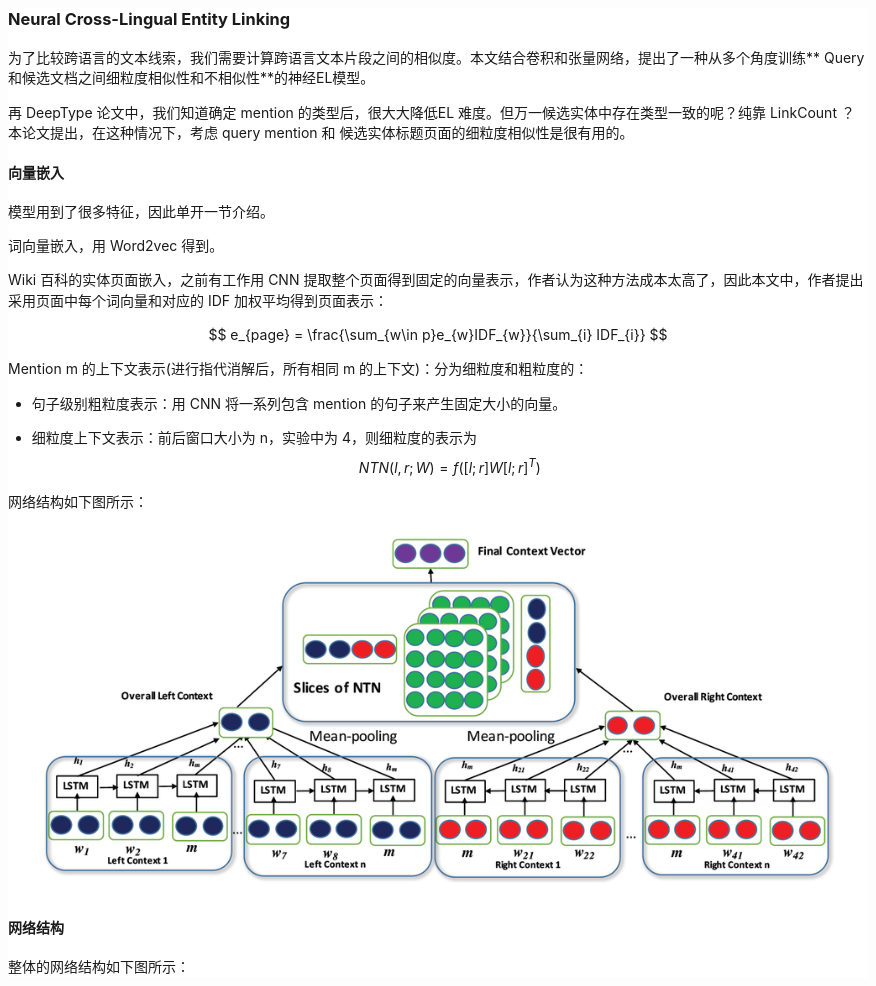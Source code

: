 ### Neural Cross-Lingual Entity Linking

为了比较跨语言的文本线索，我们需要计算跨语言文本片段之间的相似度。本文结合卷积和张量网络，提出了一种从多个角度训练** Query 和候选文档之间细粒度相似性和不相似性**的神经EL模型。

再 DeepType 论文中，我们知道确定 mention 的类型后，很大大降低EL 难度。但万一候选实体中存在类型一致的呢？纯靠 LinkCount ？本论文提出，在这种情况下，考虑 query mention 和 候选实体标题页面的细粒度相似性是很有用的。

#### 向量嵌入

模型用到了很多特征，因此单开一节介绍。

词向量嵌入，用 Word2vec 得到。

Wiki 百科的实体页面嵌入，之前有工作用 CNN 提取整个页面得到固定的向量表示，作者认为这种方法成本太高了，因此本文中，作者提出采用页面中每个词向量和对应的 IDF 加权平均得到页面表示：

$$ e_{page} = \frac{\sum_{w\in p}e_{w}IDF_{w}}{\sum_{i} IDF_{i}} $$

Mention m 的上下文表示(进行指代消解后，所有相同 m 的上下文)：分为细粒度和粗粒度的：

* 句子级别粗粒度表示：用 CNN 将一系列包含 mention 的句子来产生固定大小的向量。

* 细粒度上下文表示：前后窗口大小为 n，实验中为 4，则细粒度的表示为    
$$ NTN(l, r;W) = f([l;r]W[l;r]^{T}) $$   

网络结构如下图所示：

![](/img/in-post/entity_linking/ncle_sen.png)

#### 网络结构

整体的网络结构如下图所示：
